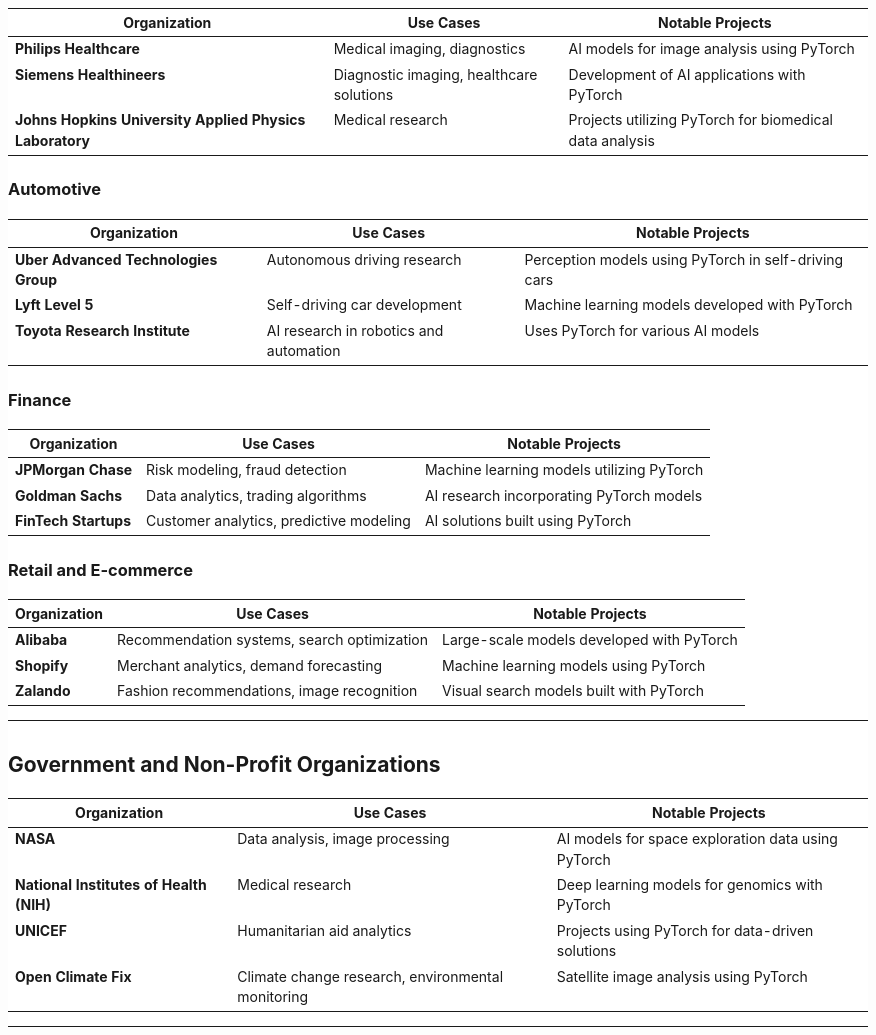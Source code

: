 | Organization               | Use Cases                                     | Notable Projects                                        |
|----------------------------|-----------------------------------------------|---------------------------------------------------------|
| **Philips Healthcare**     | Medical imaging, diagnostics                 | AI models for image analysis using PyTorch              |
| **Siemens Healthineers**   | Diagnostic imaging, healthcare solutions     | Development of AI applications with PyTorch             |
| **Johns Hopkins University Applied Physics Laboratory** | Medical research | Projects utilizing PyTorch for biomedical data analysis |

### Automotive

| Organization               | Use Cases                                         | Notable Projects                                        |
|----------------------------|---------------------------------------------------|---------------------------------------------------------|
| **Uber Advanced Technologies Group** | Autonomous driving research           | Perception models using PyTorch in self-driving cars    |
| **Lyft Level 5**           | Self-driving car development                      | Machine learning models developed with PyTorch          |
| **Toyota Research Institute** | AI research in robotics and automation      | Uses PyTorch for various AI models                      |

### Finance

| Organization               | Use Cases                                         | Notable Projects                                        |
|----------------------------|---------------------------------------------------|---------------------------------------------------------|
| **JPMorgan Chase**         | Risk modeling, fraud detection                    | Machine learning models utilizing PyTorch               |
| **Goldman Sachs**          | Data analytics, trading algorithms                | AI research incorporating PyTorch models                |
| **FinTech Startups**       | Customer analytics, predictive modeling           | AI solutions built using PyTorch                        |

### Retail and E-commerce

| Organization               | Use Cases                                         | Notable Projects                                        |
|----------------------------|---------------------------------------------------|---------------------------------------------------------|
| **Alibaba**                | Recommendation systems, search optimization       | Large-scale models developed with PyTorch               |
| **Shopify**                | Merchant analytics, demand forecasting            | Machine learning models using PyTorch                   |
| **Zalando**                | Fashion recommendations, image recognition        | Visual search models built with PyTorch                 |

---

## Government and Non-Profit Organizations

| Organization                | Use Cases                                         | Notable Projects                                        |
|-----------------------------|---------------------------------------------------|---------------------------------------------------------|
| **NASA**                    | Data analysis, image processing                   | AI models for space exploration data using PyTorch      |
| **National Institutes of Health (NIH)** | Medical research                    | Deep learning models for genomics with PyTorch          |
| **UNICEF**                  | Humanitarian aid analytics                        | Projects using PyTorch for data-driven solutions        |
| **Open Climate Fix**        | Climate change research, environmental monitoring | Satellite image analysis using PyTorch                  |

---